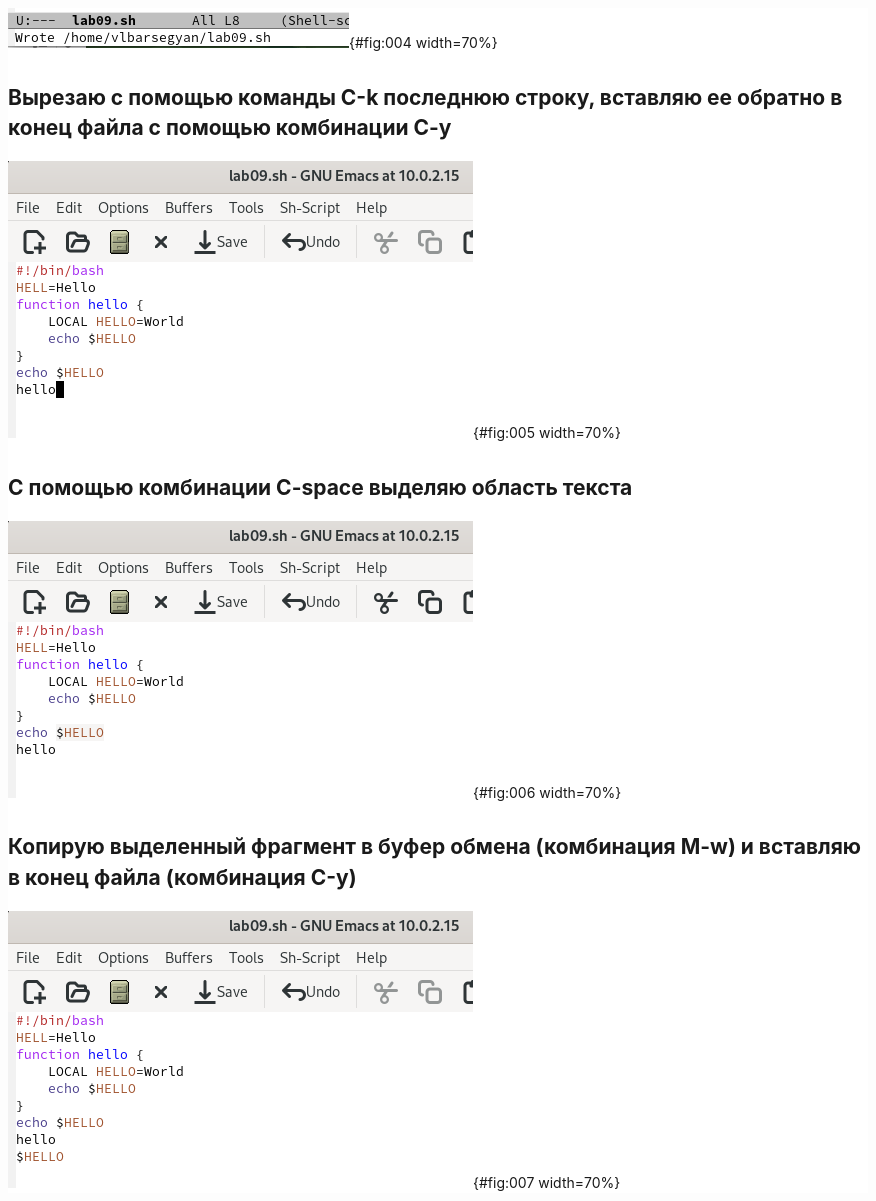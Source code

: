 ![Сохранение файла](image/pic4.png){#fig:004 width=70%}

## Вырезаю с помощью команды С-k последнюю строку, вставляю ее обратно в конец файла с помощью комбинации С-у

![Комбинации С-k, С-y](image/pic5.png){#fig:005 width=70%}

## С помощью комбинации C-space выделяю область текста 

![Комбинация С-space](image/pic6.png){#fig:006 width=70%}

## Копирую выделенный фрагмент в буфер обмена (комбинация M-w) и вставляю в конец файла (комбинация С-y)

![Комбинации M-w, С-y](image/pic7.png){#fig:007 width=70%}
